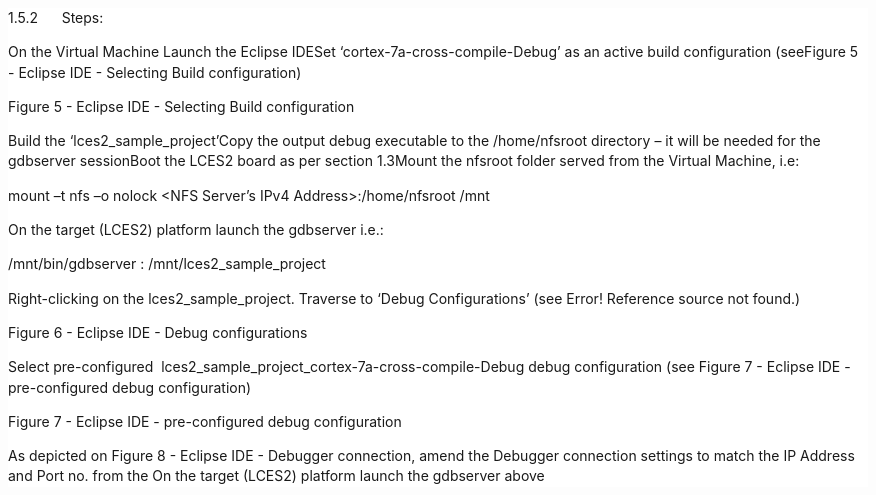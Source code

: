 

1.5.2      Steps:

On the Virtual Machine Launch
the Eclipse IDESet ‘cortex-7a-cross-compile-Debug’
as an active build configuration (seeFigure
5 - Eclipse IDE - Selecting Build
configuration)




 


Figure
5 -
Eclipse IDE - Selecting Build configuration

Build the ‘lces2_sample_project’Copy the output debug
executable to the /home/nfsroot directory – it will be needed for the gdbserver
sessionBoot the LCES2 board as per section
1.3Mount the nfsroot folder served
from the Virtual Machine, i.e:







mount –t nfs –o nolock <NFS Server’s IPv4 Address>:/home/nfsroot /mnt

On the target (LCES2) platform
launch the gdbserver i.e.:

/mnt/bin/gdbserver <IP Address>:<Port no.> /mnt/lces2_sample_project

Right-clicking on the lces2_sample_project.
Traverse to ‘Debug Configurations’ (see Error! Reference
source not found.) 
 


Figure
6 -
Eclipse IDE - Debug configurations

Select pre-configured  lces2_sample_project_cortex-7a-cross-compile-Debug
debug configuration (see Figure 7 - Eclipse IDE - pre-configured debug
configuration)
 




Figure
7 -
Eclipse IDE - pre-configured debug configuration

As depicted on Figure 8 - Eclipse IDE - Debugger connection, amend
the Debugger connection settings to match the IP Address and Port no. from the On
the target (LCES2) platform launch the gdbserver above
 